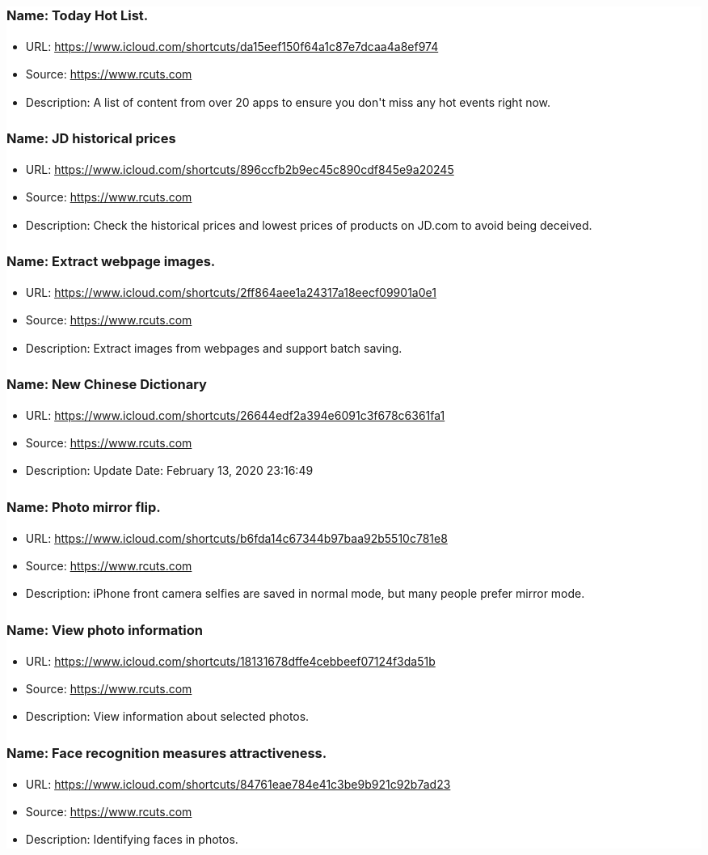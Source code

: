 ### Name: Today Hot List.

- URL: https://www.icloud.com/shortcuts/da15eef150f64a1c87e7dcaa4a8ef974

- Source: https://www.rcuts.com

- Description: A list of content from over 20 apps to ensure you don't miss any hot events right now.

### Name: JD historical prices

- URL: https://www.icloud.com/shortcuts/896ccfb2b9ec45c890cdf845e9a20245

- Source: https://www.rcuts.com

- Description: Check the historical prices and lowest prices of products on JD.com to avoid being deceived.

### Name: Extract webpage images.

- URL: https://www.icloud.com/shortcuts/2ff864aee1a24317a18eecf09901a0e1

- Source: https://www.rcuts.com

- Description: Extract images from webpages and support batch saving.

### Name: New Chinese Dictionary

- URL: https://www.icloud.com/shortcuts/26644edf2a394e6091c3f678c6361fa1

- Source: https://www.rcuts.com

- Description: Update Date: February 13, 2020 23:16:49

### Name: Photo mirror flip.

- URL: https://www.icloud.com/shortcuts/b6fda14c67344b97baa92b5510c781e8

- Source: https://www.rcuts.com

- Description: iPhone front camera selfies are saved in normal mode, but many people prefer mirror mode.

### Name: View photo information

- URL: https://www.icloud.com/shortcuts/18131678dffe4cebbeef07124f3da51b

- Source: https://www.rcuts.com

- Description: View information about selected photos.

### Name: Face recognition measures attractiveness.

- URL: https://www.icloud.com/shortcuts/84761eae784e41c3be9b921c92b7ad23

- Source: https://www.rcuts.com

- Description: Identifying faces in photos.
